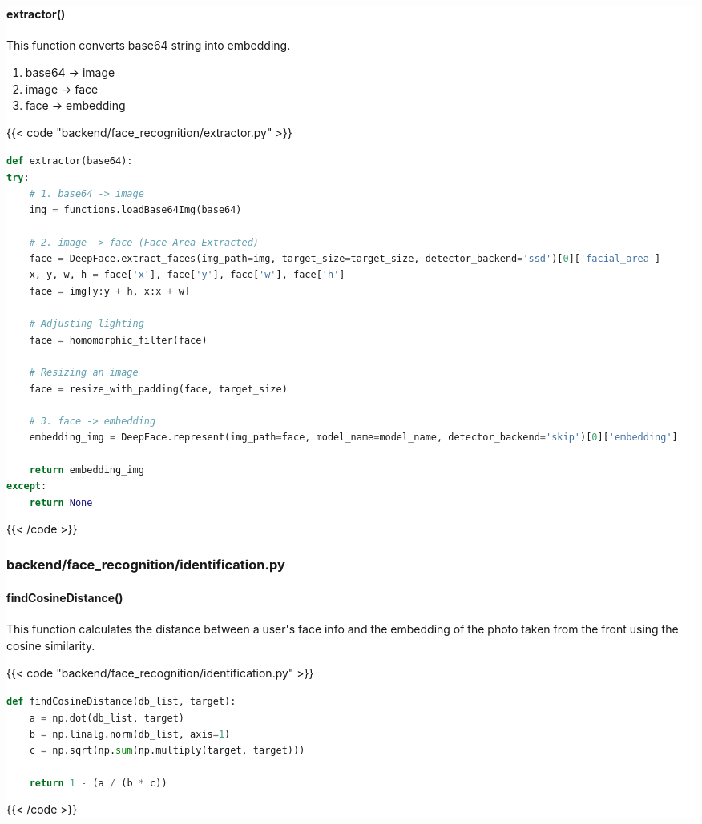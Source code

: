 #### extractor()

This function converts base64 string into embedding.

1. base64 -> image
2. image -> face
3. face -> embedding

{{< code "backend/face_recognition/extractor.py" >}}
```python
def extractor(base64):
try:
    # 1. base64 -> image
    img = functions.loadBase64Img(base64)

    # 2. image -> face (Face Area Extracted)
    face = DeepFace.extract_faces(img_path=img, target_size=target_size, detector_backend='ssd')[0]['facial_area']
    x, y, w, h = face['x'], face['y'], face['w'], face['h']
    face = img[y:y + h, x:x + w]

    # Adjusting lighting
    face = homomorphic_filter(face)

    # Resizing an image
    face = resize_with_padding(face, target_size)

    # 3. face -> embedding
    embedding_img = DeepFace.represent(img_path=face, model_name=model_name, detector_backend='skip')[0]['embedding']

    return embedding_img
except:
    return None
```
{{< /code >}}

### backend/face_recognition/identification.py

#### findCosineDistance()

This function calculates the distance between a user's face info and the embedding of the photo taken from the front using the cosine similarity.

{{< code "backend/face_recognition/identification.py" >}}
```python
def findCosineDistance(db_list, target):
    a = np.dot(db_list, target)
    b = np.linalg.norm(db_list, axis=1)
    c = np.sqrt(np.sum(np.multiply(target, target)))

    return 1 - (a / (b * c))
```
{{< /code >}}

